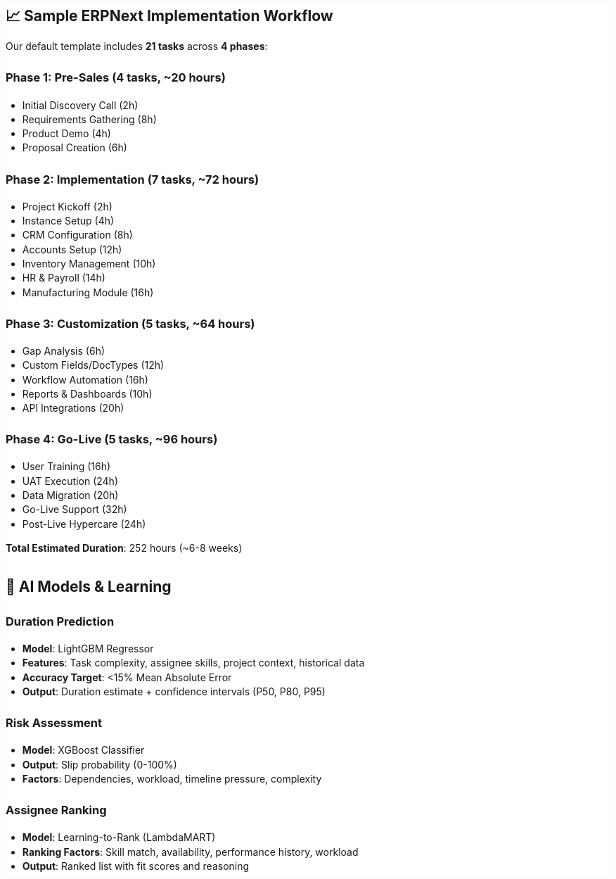 ## 📈 Sample ERPNext Implementation Workflow

Our default template includes **21 tasks** across **4 phases**:

### Phase 1: Pre-Sales (4 tasks, ~20 hours)
- Initial Discovery Call (2h)
- Requirements Gathering (8h)  
- Product Demo (4h)
- Proposal Creation (6h)

### Phase 2: Implementation (7 tasks, ~72 hours)
- Project Kickoff (2h)
- Instance Setup (4h)
- CRM Configuration (8h)
- Accounts Setup (12h)
- Inventory Management (10h)
- HR & Payroll (14h) 
- Manufacturing Module (16h)

### Phase 3: Customization (5 tasks, ~64 hours)
- Gap Analysis (6h)
- Custom Fields/DocTypes (12h)
- Workflow Automation (16h)
- Reports & Dashboards (10h)
- API Integrations (20h)

### Phase 4: Go-Live (5 tasks, ~96 hours)
- User Training (16h)
- UAT Execution (24h)
- Data Migration (20h)
- Go-Live Support (32h)
- Post-Live Hypercare (24h)

**Total Estimated Duration**: 252 hours (~6-8 weeks)

## 🧠 AI Models & Learning

### Duration Prediction
- **Model**: LightGBM Regressor
- **Features**: Task complexity, assignee skills, project context, historical data
- **Accuracy Target**: <15% Mean Absolute Error
- **Output**: Duration estimate + confidence intervals (P50, P80, P95)

### Risk Assessment  
- **Model**: XGBoost Classifier
- **Output**: Slip probability (0-100%)
- **Factors**: Dependencies, workload, timeline pressure, complexity

### Assignee Ranking
- **Model**: Learning-to-Rank (LambdaMART)
- **Ranking Factors**: Skill match, availability, performance history, workload
- **Output**: Ranked list with fit scores and reasoning
